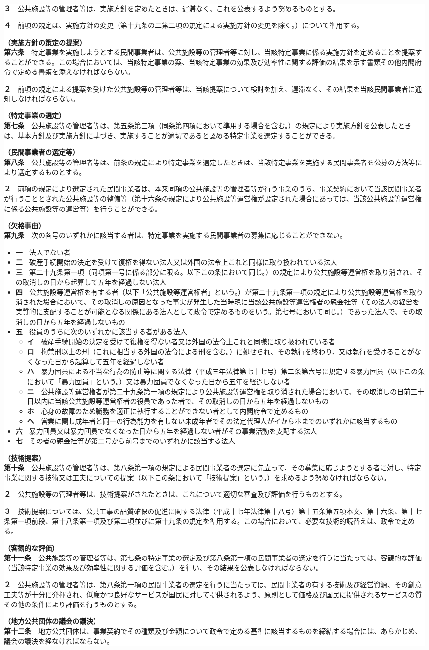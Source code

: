 **３**　公共施設等の管理者等は、実施方針を定めたときは、遅滞なく、これを公表するよう努めるものとする。  
  
**４**　前項の規定は、実施方針の変更（第十九条の二第二項の規定による実施方針の変更を除く。）について準用する。  
  
**（実施方針の策定の提案）**  
**第六条**　特定事業を実施しようとする民間事業者は、公共施設等の管理者等に対し、当該特定事業に係る実施方針を定めることを提案することができる。この場合においては、当該特定事業の案、当該特定事業の効果及び効率性に関する評価の結果を示す書類その他内閣府令で定める書類を添えなければならない。  
  
**２**　前項の規定による提案を受けた公共施設等の管理者等は、当該提案について検討を加え、遅滞なく、その結果を当該民間事業者に通知しなければならない。  
  
**（特定事業の選定）**  
**第七条**　公共施設等の管理者等は、第五条第三項（同条第四項において準用する場合を含む。）の規定により実施方針を公表したときは、基本方針及び実施方針に基づき、実施することが適切であると認める特定事業を選定することができる。  
  
**（民間事業者の選定等）**  
**第八条**　公共施設等の管理者等は、前条の規定により特定事業を選定したときは、当該特定事業を実施する民間事業者を公募の方法等により選定するものとする。  
  
**２**　前項の規定により選定された民間事業者は、本来同項の公共施設等の管理者等が行う事業のうち、事業契約において当該民間事業者が行うこととされた公共施設等の整備等（第十六条の規定により公共施設等運営権が設定された場合にあっては、当該公共施設等運営権に係る公共施設等の運営等）を行うことができる。  
  
**（欠格事由）**  
**第九条**　次の各号のいずれかに該当する者は、特定事業を実施する民間事業者の募集に応じることができない。  
* **一**　法人でない者  
* **二**　破産手続開始の決定を受けて復権を得ない法人又は外国の法令上これと同様に取り扱われている法人  
* **三**　第二十九条第一項（同項第一号に係る部分に限る。以下この条において同じ。）の規定により公共施設等運営権を取り消され、その取消しの日から起算して五年を経過しない法人  
* **四**　公共施設等運営権を有する者（以下「公共施設等運営権者」という。）が第二十九条第一項の規定により公共施設等運営権を取り消された場合において、その取消しの原因となった事実が発生した当時現に当該公共施設等運営権者の親会社等（その法人の経営を実質的に支配することが可能となる関係にある法人として政令で定めるものをいう。第七号において同じ。）であった法人で、その取消しの日から五年を経過しないもの  
* **五**　役員のうちに次のいずれかに該当する者がある法人  
	* **イ**　破産手続開始の決定を受けて復権を得ない者又は外国の法令上これと同様に取り扱われている者  
	* **ロ**　拘禁刑以上の刑（これに相当する外国の法令による刑を含む。）に処せられ、その執行を終わり、又は執行を受けることがなくなった日から起算して五年を経過しない者  
	* **ハ**　暴力団員による不当な行為の防止等に関する法律（平成三年法律第七十七号）第二条第六号に規定する暴力団員（以下この条において「暴力団員」という。）又は暴力団員でなくなった日から五年を経過しない者  
	* **ニ**　公共施設等運営権者が第二十九条第一項の規定により公共施設等運営権を取り消された場合において、その取消しの日前三十日以内に当該公共施設等運営権者の役員であった者で、その取消しの日から五年を経過しないもの  
	* **ホ**　心身の故障のため職務を適正に執行することができない者として内閣府令で定めるもの  
	* **ヘ**　営業に関し成年者と同一の行為能力を有しない未成年者でその法定代理人がイからホまでのいずれかに該当するもの  
* **六**　暴力団員又は暴力団員でなくなった日から五年を経過しない者がその事業活動を支配する法人  
* **七**　その者の親会社等が第二号から前号までのいずれかに該当する法人  
  
**（技術提案）**  
**第十条**　公共施設等の管理者等は、第八条第一項の規定による民間事業者の選定に先立って、その募集に応じようとする者に対し、特定事業に関する技術又は工夫についての提案（以下この条において「技術提案」という。）を求めるよう努めなければならない。  
  
**２**　公共施設等の管理者等は、技術提案がされたときは、これについて適切な審査及び評価を行うものとする。  
  
**３**　技術提案については、公共工事の品質確保の促進に関する法律（平成十七年法律第十八号）第十五条第五項本文、第十六条、第十七条第一項前段、第十八条第一項及び第二項並びに第十九条の規定を準用する。この場合において、必要な技術的読替えは、政令で定める。  
  
**（客観的な評価）**  
**第十一条**　公共施設等の管理者等は、第七条の特定事業の選定及び第八条第一項の民間事業者の選定を行うに当たっては、客観的な評価（当該特定事業の効果及び効率性に関する評価を含む。）を行い、その結果を公表しなければならない。  
  
**２**　公共施設等の管理者等は、第八条第一項の民間事業者の選定を行うに当たっては、民間事業者の有する技術及び経営資源、その創意工夫等が十分に発揮され、低廉かつ良好なサービスが国民に対して提供されるよう、原則として価格及び国民に提供されるサービスの質その他の条件により評価を行うものとする。  
  
**（地方公共団体の議会の議決）**  
**第十二条**　地方公共団体は、事業契約でその種類及び金額について政令で定める基準に該当するものを締結する場合には、あらかじめ、議会の議決を経なければならない。  
  
